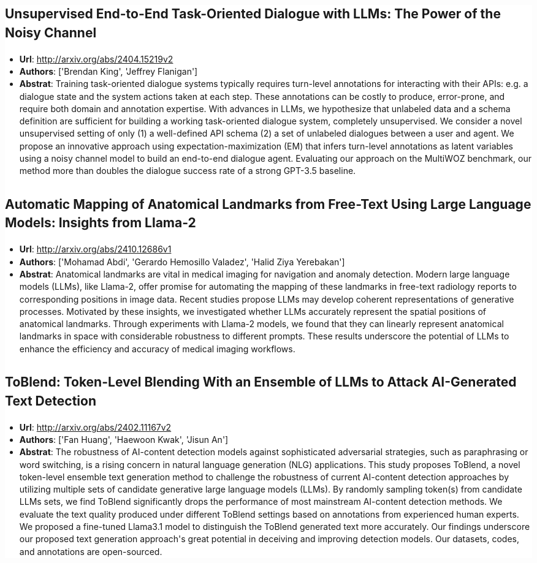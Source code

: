 



## Unsupervised End-to-End Task-Oriented Dialogue with LLMs: The Power of the Noisy Channel
- **Url**: http://arxiv.org/abs/2404.15219v2
- **Authors**: ['Brendan King', 'Jeffrey Flanigan']
- **Abstrat**: Training task-oriented dialogue systems typically requires turn-level annotations for interacting with their APIs: e.g. a dialogue state and the system actions taken at each step. These annotations can be costly to produce, error-prone, and require both domain and annotation expertise. With advances in LLMs, we hypothesize that unlabeled data and a schema definition are sufficient for building a working task-oriented dialogue system, completely unsupervised. We consider a novel unsupervised setting of only (1) a well-defined API schema (2) a set of unlabeled dialogues between a user and agent. We propose an innovative approach using expectation-maximization (EM) that infers turn-level annotations as latent variables using a noisy channel model to build an end-to-end dialogue agent. Evaluating our approach on the MultiWOZ benchmark, our method more than doubles the dialogue success rate of a strong GPT-3.5 baseline.





## Automatic Mapping of Anatomical Landmarks from Free-Text Using Large Language Models: Insights from Llama-2
- **Url**: http://arxiv.org/abs/2410.12686v1
- **Authors**: ['Mohamad Abdi', 'Gerardo Hemosillo Valadez', 'Halid Ziya Yerebakan']
- **Abstrat**: Anatomical landmarks are vital in medical imaging for navigation and anomaly detection. Modern large language models (LLMs), like Llama-2, offer promise for automating the mapping of these landmarks in free-text radiology reports to corresponding positions in image data. Recent studies propose LLMs may develop coherent representations of generative processes. Motivated by these insights, we investigated whether LLMs accurately represent the spatial positions of anatomical landmarks. Through experiments with Llama-2 models, we found that they can linearly represent anatomical landmarks in space with considerable robustness to different prompts. These results underscore the potential of LLMs to enhance the efficiency and accuracy of medical imaging workflows.





## ToBlend: Token-Level Blending With an Ensemble of LLMs to Attack AI-Generated Text Detection
- **Url**: http://arxiv.org/abs/2402.11167v2
- **Authors**: ['Fan Huang', 'Haewoon Kwak', 'Jisun An']
- **Abstrat**: The robustness of AI-content detection models against sophisticated adversarial strategies, such as paraphrasing or word switching, is a rising concern in natural language generation (NLG) applications. This study proposes ToBlend, a novel token-level ensemble text generation method to challenge the robustness of current AI-content detection approaches by utilizing multiple sets of candidate generative large language models (LLMs). By randomly sampling token(s) from candidate LLMs sets, we find ToBlend significantly drops the performance of most mainstream AI-content detection methods. We evaluate the text quality produced under different ToBlend settings based on annotations from experienced human experts. We proposed a fine-tuned Llama3.1 model to distinguish the ToBlend generated text more accurately. Our findings underscore our proposed text generation approach's great potential in deceiving and improving detection models. Our datasets, codes, and annotations are open-sourced.
